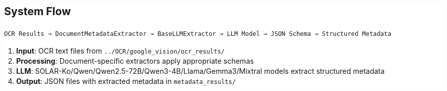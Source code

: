 ## System Flow

```
OCR Results → DocumentMetadataExtractor → BaseLLMExtractor → LLM Model → JSON Schema → Structured Metadata
```

1. **Input**: OCR text files from `../OCR/google_vision/ocr_results/`
2. **Processing**: Document-specific extractors apply appropriate schemas
3. **LLM**: SOLAR-Ko/Qwen/Qwen2.5-72B/Qwen3-4B/Llama/Gemma3/Mixtral models extract structured metadata
4. **Output**: JSON files with extracted metadata in `metadata_results/`
